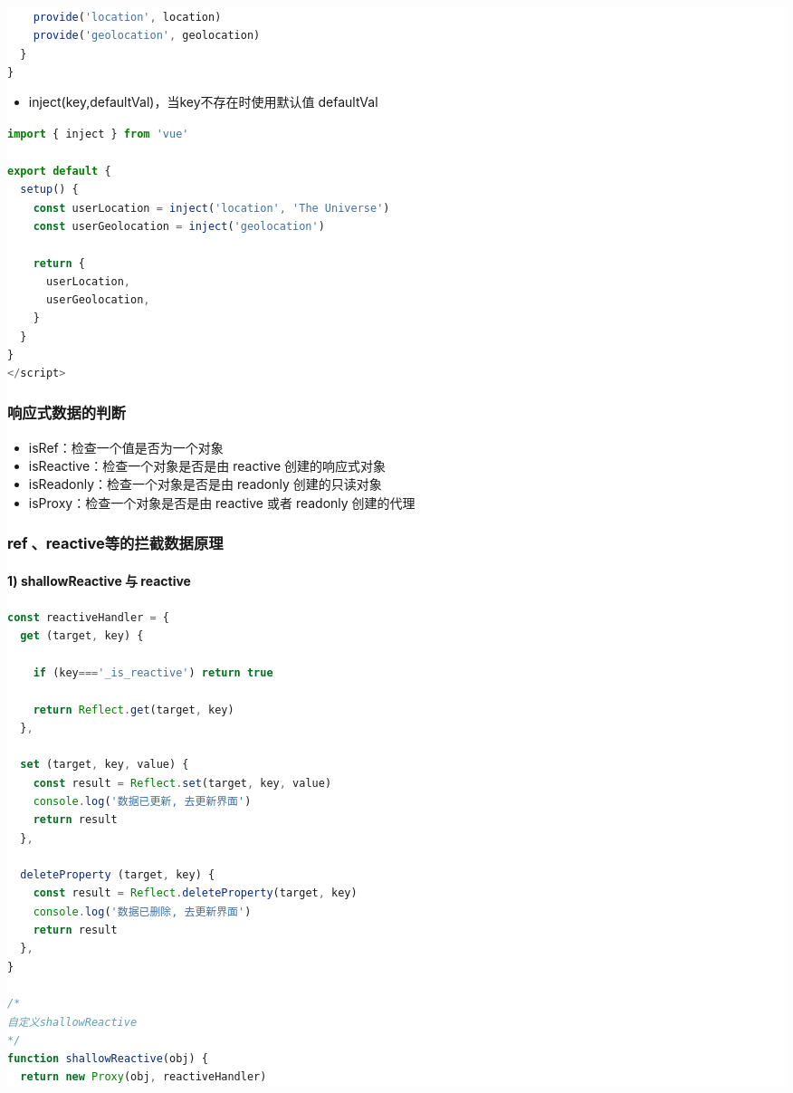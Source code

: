 ```js
    provide('location', location)
    provide('geolocation', geolocation)
  }
}
```

+ inject(key,defaultVal)，当key不存在时使用默认值 defaultVal

```js
import { inject } from 'vue'

export default {
  setup() {
    const userLocation = inject('location', 'The Universe')
    const userGeolocation = inject('geolocation')

    return {
      userLocation,
      userGeolocation,
    }
  }
}
</script>
```



### 响应式数据的判断

+ isRef：检查一个值是否为一个对象
+ isReactive：检查一个对象是否是由 reactive 创建的响应式对象
+ isReadonly：检查一个对象是否是由 readonly 创建的只读对象
+ isProxy：检查一个对象是否是由 reactive 或者 readonly 创建的代理



### ref 、reactive等的拦截数据原理

#### 1) shallowReactive 与 reactive

```js
const reactiveHandler = {
  get (target, key) {

    if (key==='_is_reactive') return true

    return Reflect.get(target, key)
  },

  set (target, key, value) {
    const result = Reflect.set(target, key, value)
    console.log('数据已更新, 去更新界面')
    return result
  },

  deleteProperty (target, key) {
    const result = Reflect.deleteProperty(target, key)
    console.log('数据已删除, 去更新界面')
    return result
  },
}

/* 
自定义shallowReactive
*/
function shallowReactive(obj) {
  return new Proxy(obj, reactiveHandler)
```